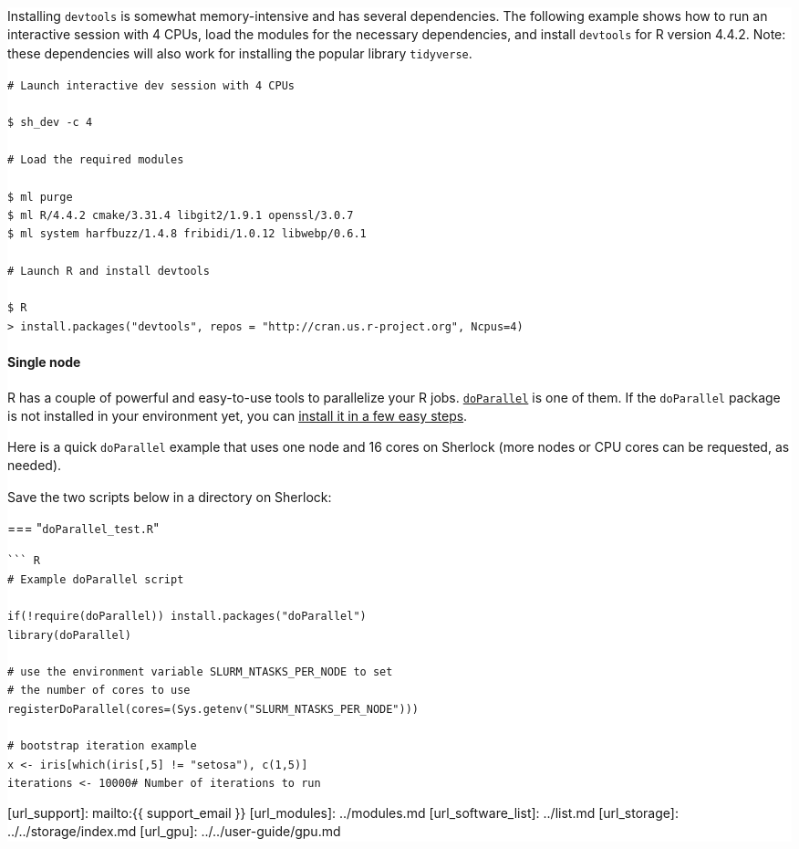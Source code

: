 Installing `devtools` is somewhat memory-intensive and has several
dependencies. The following example shows how to run an interactive session
with 4 CPUs, load the modules for the necessary dependencies, and install
`devtools` for R version 4.4.2. Note: these dependencies will also work for installing the popular library `tidyverse`.

```none
# Launch interactive dev session with 4 CPUs

$ sh_dev -c 4

# Load the required modules

$ ml purge
$ ml R/4.4.2 cmake/3.31.4 libgit2/1.9.1 openssl/3.0.7
$ ml system harfbuzz/1.4.8 fribidi/1.0.12 libwebp/0.6.1

# Launch R and install devtools

$ R
> install.packages("devtools", repos = "http://cran.us.r-project.org", Ncpus=4)
```

#### Single node

R has a couple of powerful and easy-to-use tools to parallelize your R jobs.
[`doParallel`][url_doparallel] is one of them. If the `doParallel` package is
not installed in your environment yet, you can [install it in a few easy
steps](#installing-packages).

Here is a quick `doParallel` example that uses one node and 16 cores on
Sherlock (more nodes or CPU cores can be requested, as needed).


Save the two scripts below in a directory on Sherlock:

=== "`doParallel_test.R`"

    ``` R
    # Example doParallel script

    if(!require(doParallel)) install.packages("doParallel")
    library(doParallel)

    # use the environment variable SLURM_NTASKS_PER_NODE to set
    # the number of cores to use
    registerDoParallel(cores=(Sys.getenv("SLURM_NTASKS_PER_NODE")))

    # bootstrap iteration example
    x <- iris[which(iris[,5] != "setosa"), c(1,5)]
    iterations <- 10000# Number of iterations to run


[comment]: #  (link URLs -----------------------------------------------------)
[url_r]:                //www.r-project.org/
[url_r_docs]:           //stat.ethz.ch/R-manual/
[url_s]:                //ect.bell-labs.com/sl/S/
[url_heredoc]:          //en.wikipedia.org/wiki/Here_document
[url_devtools]:         //cran.r-project.org/web/packages/devtools/index.html
[url_doparallel]:       //cran.r-project.org/web/packages/doParallel/index.html
[url_cran]:             //cran.r-project.org/
[url_rmpi]:             //cran.r-project.org/web/packages/Rmpi
[url_gpur]:             //cran.r-project.org/web/packages/gpuR
[url_support]:          mailto:{{ support_email }}
[url_modules]:          ../modules.md
[url_software_list]:    ../list.md
[url_storage]:          ../../storage/index.md
[url_gpu]:              ../../user-guide/gpu.md